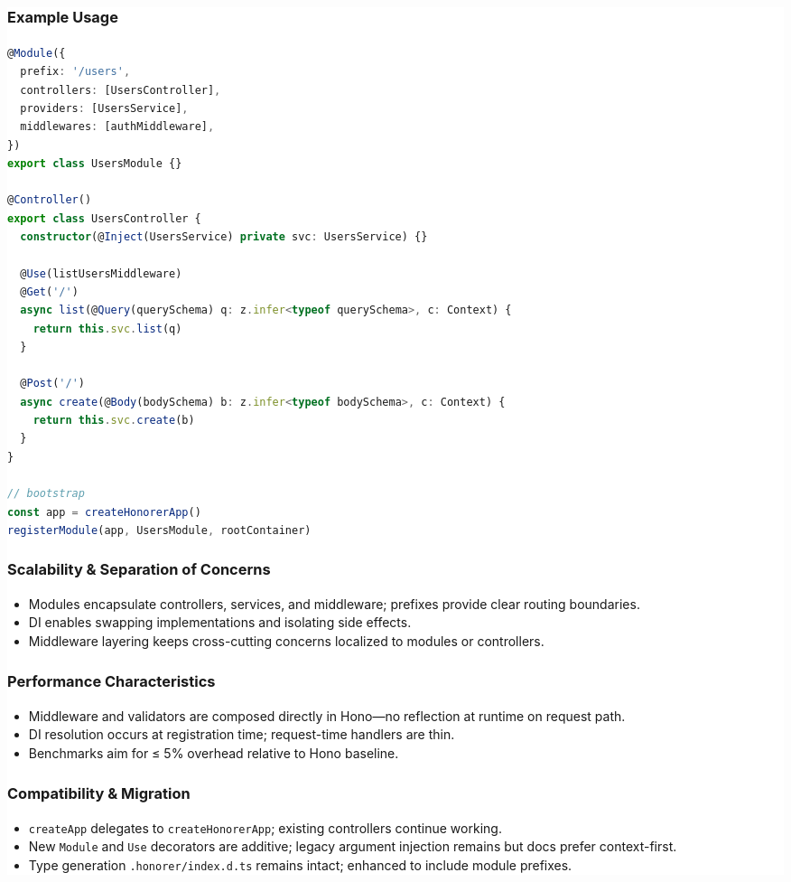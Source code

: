 ### Example Usage
```ts
@Module({
  prefix: '/users',
  controllers: [UsersController],
  providers: [UsersService],
  middlewares: [authMiddleware],
})
export class UsersModule {}

@Controller()
export class UsersController {
  constructor(@Inject(UsersService) private svc: UsersService) {}

  @Use(listUsersMiddleware)
  @Get('/')
  async list(@Query(querySchema) q: z.infer<typeof querySchema>, c: Context) {
    return this.svc.list(q)
  }

  @Post('/')
  async create(@Body(bodySchema) b: z.infer<typeof bodySchema>, c: Context) {
    return this.svc.create(b)
  }
}

// bootstrap
const app = createHonorerApp()
registerModule(app, UsersModule, rootContainer)
```

### Scalability & Separation of Concerns
- Modules encapsulate controllers, services, and middleware; prefixes provide clear routing boundaries.
- DI enables swapping implementations and isolating side effects.
- Middleware layering keeps cross-cutting concerns localized to modules or controllers.

### Performance Characteristics
- Middleware and validators are composed directly in Hono—no reflection at runtime on request path.
- DI resolution occurs at registration time; request-time handlers are thin.
- Benchmarks aim for ≤ 5% overhead relative to Hono baseline.

### Compatibility & Migration
- `createApp` delegates to `createHonorerApp`; existing controllers continue working.
- New `Module` and `Use` decorators are additive; legacy argument injection remains but docs prefer context-first.
- Type generation `.honorer/index.d.ts` remains intact; enhanced to include module prefixes.